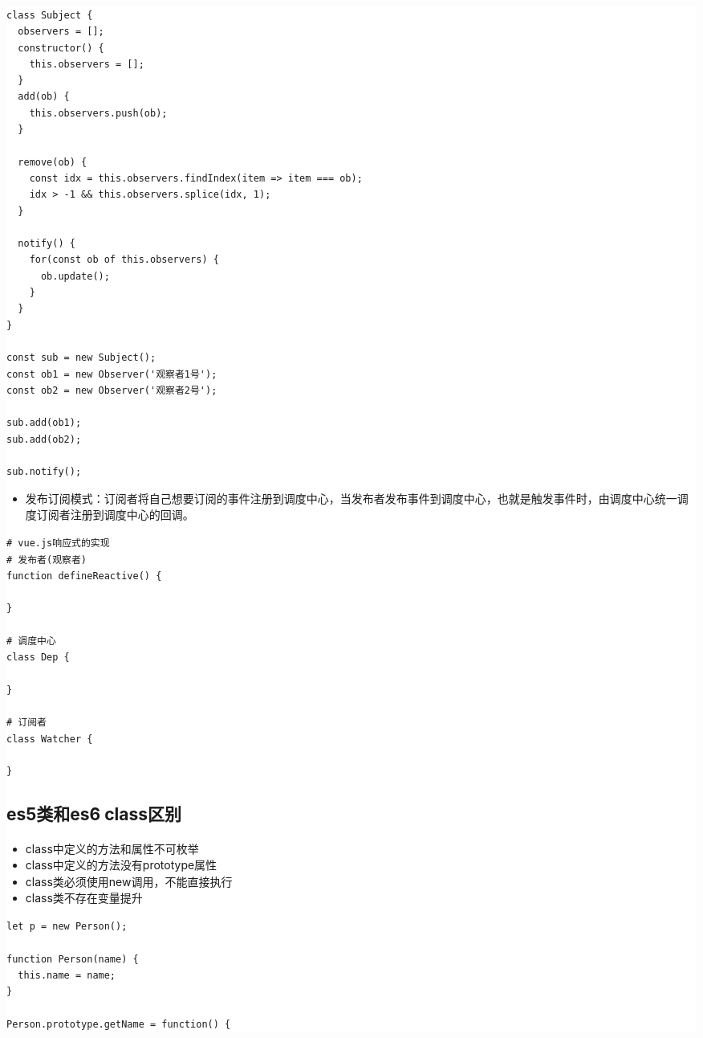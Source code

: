 ```
class Subject {
  observers = [];
  constructor() {
    this.observers = [];
  }
  add(ob) {
    this.observers.push(ob);
  }

  remove(ob) {
    const idx = this.observers.findIndex(item => item === ob);
    idx > -1 && this.observers.splice(idx, 1);
  }

  notify() {
    for(const ob of this.observers) {
      ob.update();
    }
  }
}

const sub = new Subject();
const ob1 = new Observer('观察者1号');
const ob2 = new Observer('观察者2号');

sub.add(ob1);
sub.add(ob2);

sub.notify();

```
- 发布订阅模式：订阅者将自己想要订阅的事件注册到调度中心，当发布者发布事件到调度中心，也就是触发事件时，由调度中心统一调度订阅者注册到调度中心的回调。
```
# vue.js响应式的实现
# 发布者(观察者)
function defineReactive() {

}

# 调度中心
class Dep {

}

# 订阅者
class Watcher {

}
```
## es5类和es6 class区别
- class中定义的方法和属性不可枚举
- class中定义的方法没有prototype属性
- class类必须使用new调用，不能直接执行
- class类不存在变量提升
```
let p = new Person();

function Person(name) {
  this.name = name;
}

Person.prototype.getName = function() {
```